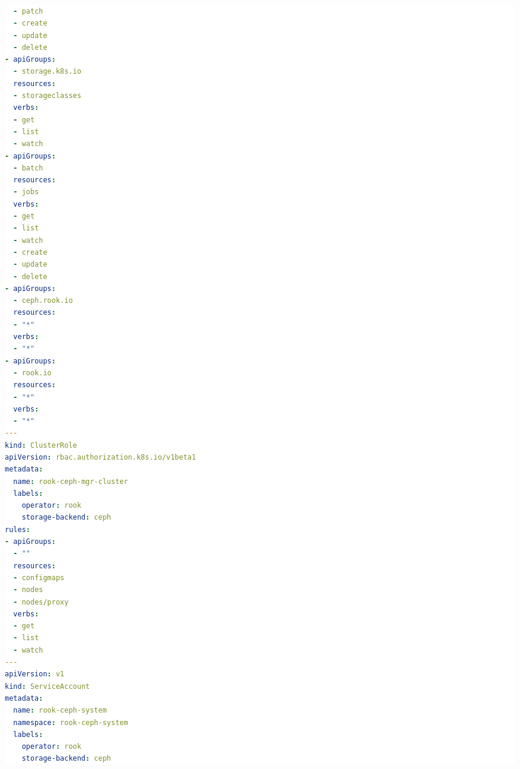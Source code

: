 ```yaml
  - patch
  - create
  - update
  - delete
- apiGroups:
  - storage.k8s.io
  resources:
  - storageclasses
  verbs:
  - get
  - list
  - watch
- apiGroups:
  - batch
  resources:
  - jobs
  verbs:
  - get
  - list
  - watch
  - create
  - update
  - delete
- apiGroups:
  - ceph.rook.io
  resources:
  - "*"
  verbs:
  - "*"
- apiGroups:
  - rook.io
  resources:
  - "*"
  verbs:
  - "*"
---
kind: ClusterRole
apiVersion: rbac.authorization.k8s.io/v1beta1
metadata:
  name: rook-ceph-mgr-cluster
  labels:
    operator: rook
    storage-backend: ceph
rules:
- apiGroups:
  - ""
  resources:
  - configmaps
  - nodes
  - nodes/proxy
  verbs:
  - get
  - list
  - watch
---
apiVersion: v1
kind: ServiceAccount
metadata:
  name: rook-ceph-system
  namespace: rook-ceph-system
  labels:
    operator: rook
    storage-backend: ceph
```